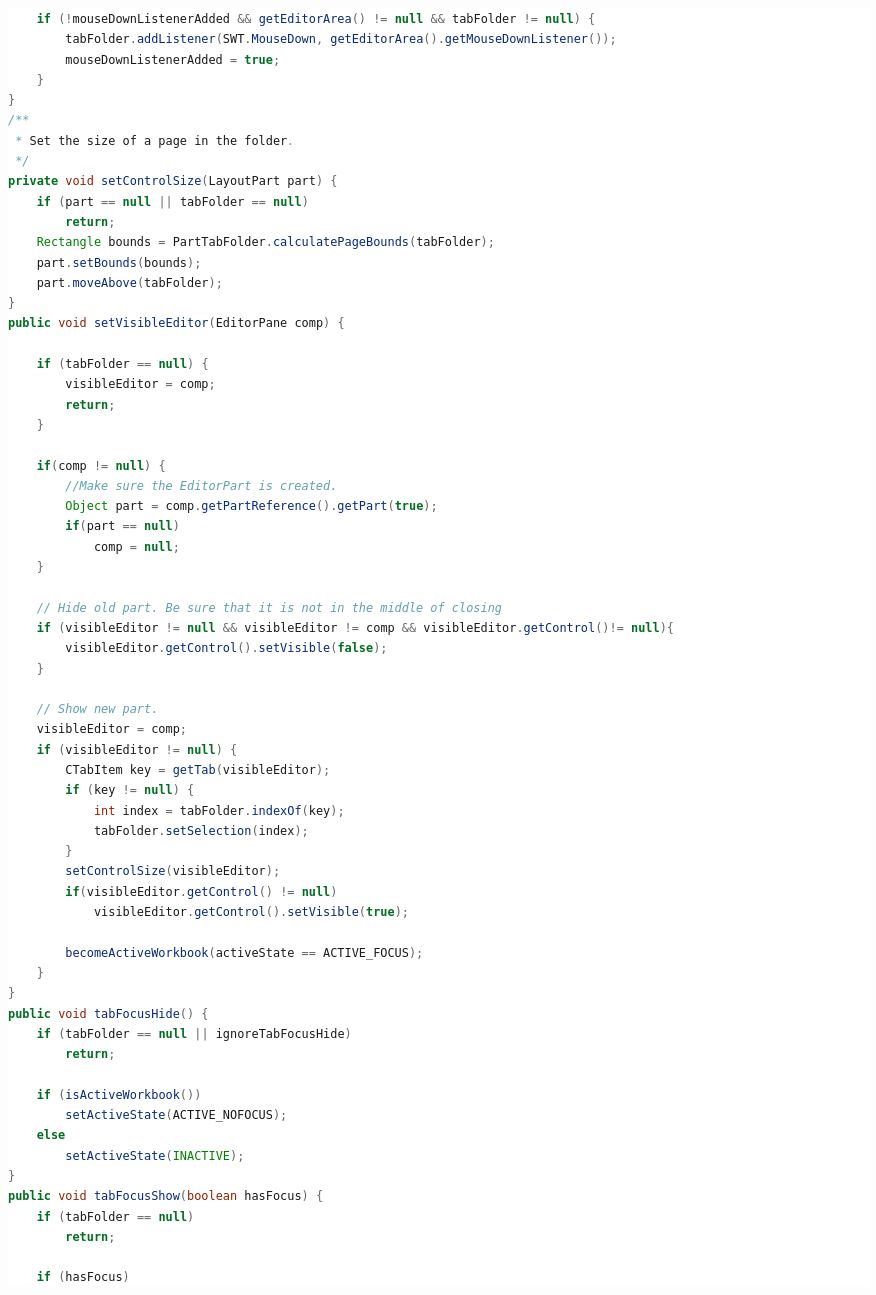 ```java
	if (!mouseDownListenerAdded && getEditorArea() != null && tabFolder != null) {
		tabFolder.addListener(SWT.MouseDown, getEditorArea().getMouseDownListener());
		mouseDownListenerAdded = true;
	}
}
/**
 * Set the size of a page in the folder.
 */
private void setControlSize(LayoutPart part) {
	if (part == null || tabFolder == null) 
		return;
	Rectangle bounds = PartTabFolder.calculatePageBounds(tabFolder);
	part.setBounds(bounds);
	part.moveAbove(tabFolder);
}
public void setVisibleEditor(EditorPane comp) {

	if (tabFolder == null) {
		visibleEditor = comp;
		return;
	}
	
	if(comp != null) {
		//Make sure the EditorPart is created.
		Object part = comp.getPartReference().getPart(true);
		if(part == null)
			comp = null;
	}

	// Hide old part. Be sure that it is not in the middle of closing
	if (visibleEditor != null && visibleEditor != comp && visibleEditor.getControl()!= null){
		visibleEditor.getControl().setVisible(false);
	}

	// Show new part.
	visibleEditor = comp;
	if (visibleEditor != null) {
		CTabItem key = getTab(visibleEditor);
		if (key != null) {
			int index = tabFolder.indexOf(key);
			tabFolder.setSelection(index);
		}
		setControlSize(visibleEditor);
		if(visibleEditor.getControl() != null)
			visibleEditor.getControl().setVisible(true);
			
		becomeActiveWorkbook(activeState == ACTIVE_FOCUS);
	}
}
public void tabFocusHide() {
	if (tabFolder == null || ignoreTabFocusHide) 
		return;

	if (isActiveWorkbook())
		setActiveState(ACTIVE_NOFOCUS);
	else
		setActiveState(INACTIVE);
}
public void tabFocusShow(boolean hasFocus) {
	if (tabFolder == null) 
		return;

	if (hasFocus)
```